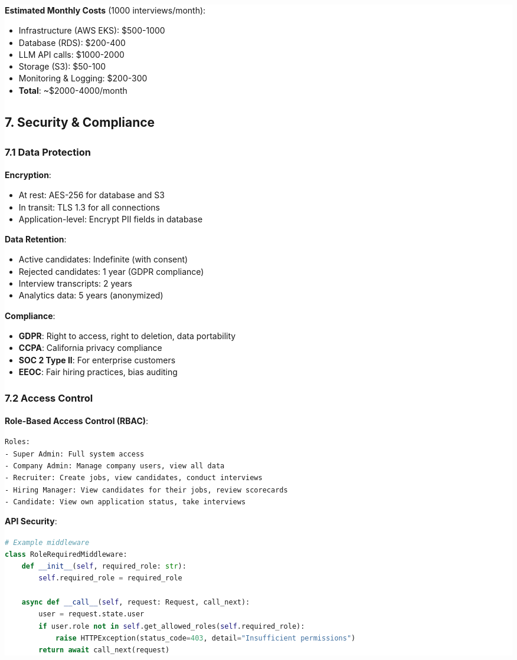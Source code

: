 **Estimated Monthly Costs** (1000 interviews/month):
- Infrastructure (AWS EKS): $500-1000
- Database (RDS): $200-400
- LLM API calls: $1000-2000
- Storage (S3): $50-100
- Monitoring & Logging: $200-300
- **Total**: ~$2000-4000/month

## 7. Security & Compliance

### 7.1 Data Protection

**Encryption**:
- At rest: AES-256 for database and S3
- In transit: TLS 1.3 for all connections
- Application-level: Encrypt PII fields in database

**Data Retention**:
- Active candidates: Indefinite (with consent)
- Rejected candidates: 1 year (GDPR compliance)
- Interview transcripts: 2 years
- Analytics data: 5 years (anonymized)

**Compliance**:
- **GDPR**: Right to access, right to deletion, data portability
- **CCPA**: California privacy compliance
- **SOC 2 Type II**: For enterprise customers
- **EEOC**: Fair hiring practices, bias auditing

### 7.2 Access Control

**Role-Based Access Control (RBAC)**:
```
Roles:
- Super Admin: Full system access
- Company Admin: Manage company users, view all data
- Recruiter: Create jobs, view candidates, conduct interviews
- Hiring Manager: View candidates for their jobs, review scorecards
- Candidate: View own application status, take interviews
```

**API Security**:
```python
# Example middleware
class RoleRequiredMiddleware:
    def __init__(self, required_role: str):
        self.required_role = required_role
    
    async def __call__(self, request: Request, call_next):
        user = request.state.user
        if user.role not in self.get_allowed_roles(self.required_role):
            raise HTTPException(status_code=403, detail="Insufficient permissions")
        return await call_next(request)
```

